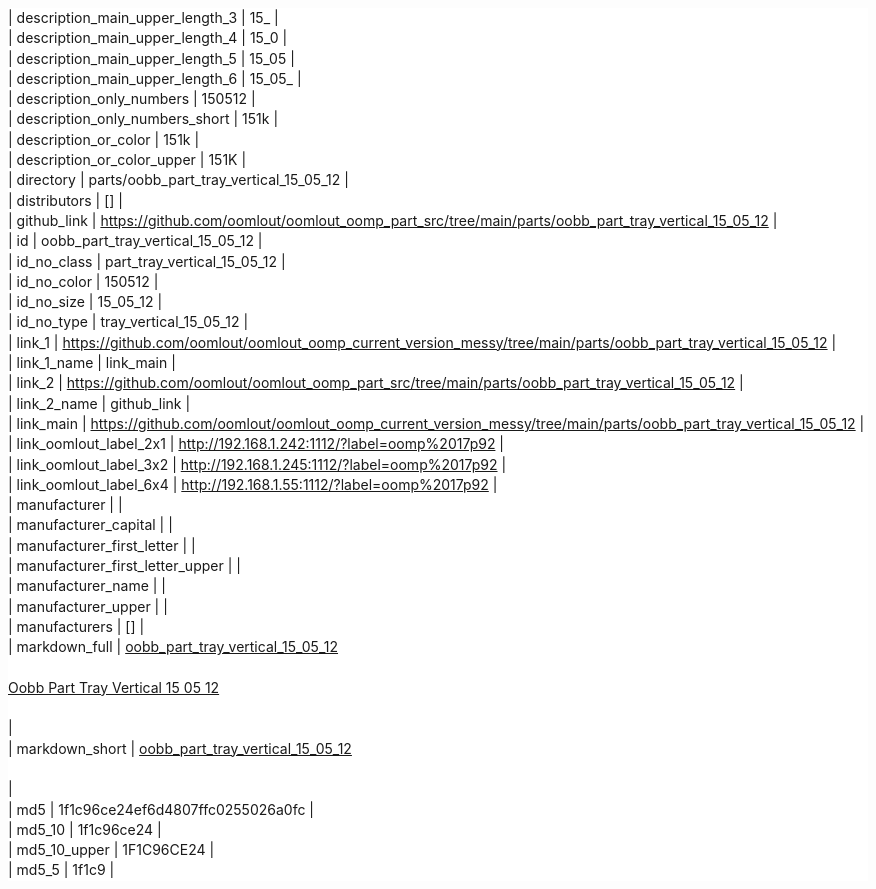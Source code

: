 | description_main_upper_length_3 | 15_ |  
| description_main_upper_length_4 | 15_0 |  
| description_main_upper_length_5 | 15_05 |  
| description_main_upper_length_6 | 15_05_ |  
| description_only_numbers | 150512 |  
| description_only_numbers_short | 151k |  
| description_or_color | 151k |  
| description_or_color_upper | 151K |  
| directory | parts/oobb_part_tray_vertical_15_05_12 |  
| distributors | [] |  
| github_link | https://github.com/oomlout/oomlout_oomp_part_src/tree/main/parts/oobb_part_tray_vertical_15_05_12 |  
| id | oobb_part_tray_vertical_15_05_12 |  
| id_no_class | part_tray_vertical_15_05_12 |  
| id_no_color | 150512 |  
| id_no_size | 15_05_12 |  
| id_no_type | tray_vertical_15_05_12 |  
| link_1 | https://github.com/oomlout/oomlout_oomp_current_version_messy/tree/main/parts/oobb_part_tray_vertical_15_05_12 |  
| link_1_name | link_main |  
| link_2 | https://github.com/oomlout/oomlout_oomp_part_src/tree/main/parts/oobb_part_tray_vertical_15_05_12 |  
| link_2_name | github_link |  
| link_main | https://github.com/oomlout/oomlout_oomp_current_version_messy/tree/main/parts/oobb_part_tray_vertical_15_05_12 |  
| link_oomlout_label_2x1 | http://192.168.1.242:1112/?label=oomp%2017p92 |  
| link_oomlout_label_3x2 | http://192.168.1.245:1112/?label=oomp%2017p92 |  
| link_oomlout_label_6x4 | http://192.168.1.55:1112/?label=oomp%2017p92 |  
| manufacturer |  |  
| manufacturer_capital |  |  
| manufacturer_first_letter |  |  
| manufacturer_first_letter_upper |  |  
| manufacturer_name |  |  
| manufacturer_upper |  |  
| manufacturers | [] |  
| markdown_full | [oobb_part_tray_vertical_15_05_12](https://github.com/oomlout/oomlout_oomp_current_version_messy/tree/main/parts/oobb_part_tray_vertical_15_05_12)<br>[](https://github.com/oomlout/oomlout_oomp_current_version_messy/tree/main/parts/oobb_part_tray_vertical_15_05_12)<br>[Oobb Part Tray Vertical 15 05 12](https://github.com/oomlout/oomlout_oomp_current_version_messy/tree/main/parts/oobb_part_tray_vertical_15_05_12)<br><br> |  
| markdown_short | [oobb_part_tray_vertical_15_05_12](https://github.com/oomlout/oomlout_oomp_current_version_messy/tree/main/parts/oobb_part_tray_vertical_15_05_12)<br><br> |  
| md5 | 1f1c96ce24ef6d4807ffc0255026a0fc |  
| md5_10 | 1f1c96ce24 |  
| md5_10_upper | 1F1C96CE24 |  
| md5_5 | 1f1c9 |  